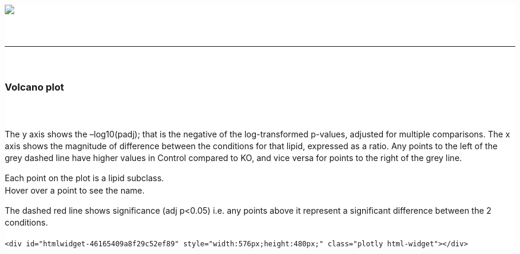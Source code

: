 ![](out/figures/forest_class-1.png)




<br>
<hr class="style2">  
<br>
  
###  Volcano plot

<div class = "row">
<div class = "col-md-4">
<br><br>
The y axis shows the –log10(padj); that is the negative of the log-transformed p-values, 
adjusted for multiple comparisons.  
The x axis shows the magnitude of difference between the conditions for that lipid, 
expressed as a ratio.  
Any points to the left of the grey dashed line have higher values in Control compared to KO, and vice versa for points to the right of the grey line.  

Each point on the plot is a lipid subclass.   
Hover over a point to see the name.

The dashed red line shows significance (adj p<0.05) i.e. any points above it represent 
a significant difference between the 2 conditions.


</div>
<div class = "col-md-8">

```{=html}
<div id="htmlwidget-46165409a8f29c52ef89" style="width:576px;height:480px;" class="plotly html-widget"></div>
```